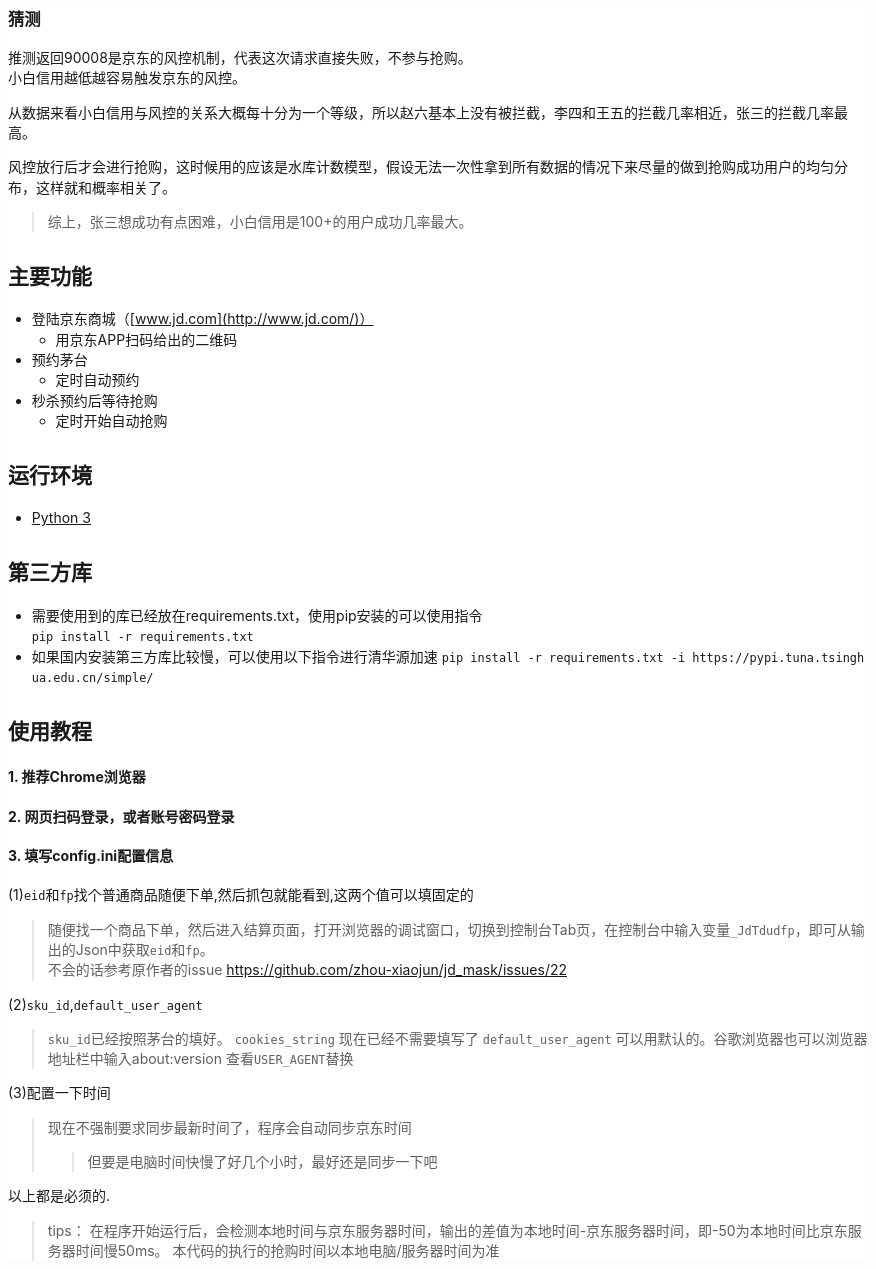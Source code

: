 ### 猜测
推测返回90008是京东的风控机制，代表这次请求直接失败，不参与抢购。  
小白信用越低越容易触发京东的风控。  

从数据来看小白信用与风控的关系大概每十分为一个等级，所以赵六基本上没有被拦截，李四和王五的拦截几率相近，张三的拦截几率最高。  

风控放行后才会进行抢购，这时候用的应该是水库计数模型，假设无法一次性拿到所有数据的情况下来尽量的做到抢购成功用户的均匀分布，这样就和概率相关了。  

> 综上，张三想成功有点困难，小白信用是100+的用户成功几率最大。

## 主要功能

- 登陆京东商城（[www.jd.com](http://www.jd.com/)）
  - 用京东APP扫码给出的二维码
- 预约茅台
  - 定时自动预约
- 秒杀预约后等待抢购
  - 定时开始自动抢购

## 运行环境

- [Python 3](https://www.python.org/)

## 第三方库

- 需要使用到的库已经放在requirements.txt，使用pip安装的可以使用指令  
`pip install -r requirements.txt`
- 如果国内安装第三方库比较慢，可以使用以下指令进行清华源加速
`pip install -r requirements.txt -i https://pypi.tuna.tsinghua.edu.cn/simple/`

## 使用教程  
#### 1. 推荐Chrome浏览器
#### 2. 网页扫码登录，或者账号密码登录
#### 3. 填写config.ini配置信息 
(1)`eid`和`fp`找个普通商品随便下单,然后抓包就能看到,这两个值可以填固定的 
> 随便找一个商品下单，然后进入结算页面，打开浏览器的调试窗口，切换到控制台Tab页，在控制台中输入变量`_JdTdudfp`，即可从输出的Json中获取`eid`和`fp`。  
> 不会的话参考原作者的issue https://github.com/zhou-xiaojun/jd_mask/issues/22

(2)`sku_id`,`default_user_agent` 
> `sku_id`已经按照茅台的填好。
> `cookies_string` 现在已经不需要填写了
> `default_user_agent` 可以用默认的。谷歌浏览器也可以浏览器地址栏中输入about:version 查看`USER_AGENT`替换

(3)配置一下时间
> 现在不强制要求同步最新时间了，程序会自动同步京东时间
>> 但要是电脑时间快慢了好几个小时，最好还是同步一下吧

以上都是必须的.
> tips：
> 在程序开始运行后，会检测本地时间与京东服务器时间，输出的差值为本地时间-京东服务器时间，即-50为本地时间比京东服务器时间慢50ms。
> 本代码的执行的抢购时间以本地电脑/服务器时间为准
